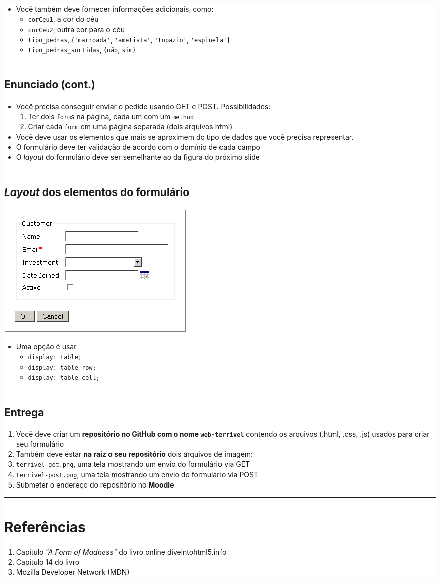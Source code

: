 - Você também deve fornecer informações adicionais, como:
  - `corCeu1`, a cor do céu
  - `corCeu2`, outra cor para o céu
  - `tipo_pedras`, {`'marroada'`, `'ametista'`, `'topazio'`, `'espinela'`}
  - `tipo_pedras_sortidas`, {`não`, `sim`}

---
## Enunciado (cont.)

- Você precisa conseguir enviar o pedido usando GET e POST. Possibilidades:
  1. Ter dois `form`s na página, cada um com um `method`
  1. Criar cada `form` em uma página separada (dois arquivos html)
- Você deve usar os elementos que mais se aproximem do tipo de dados que você
  precisa representar.
- O formulário deve ter validação de acordo com o domínio de cada campo
- O _layout_ do formulário deve ser semelhante ao da figura do próximo slide

---
## _Layout_ dos elementos do formulário

![](../../images/form-layout-table.png)

- Uma opção é usar
  - `display: table;`
  - `display: table-row;`
  - `display: table-cell;`

---
## Entrega

1. Você deve criar um **repositório no GitHub com o nome `web-terrivel`**
  contendo os arquivos (.html, .css, .js) usados para criar seu formulário
1. Também deve estar **na raiz o seu repositório** dois arquivos de imagem:
  1. `terrivel-get.png`, uma tela mostrando um envio do formulário via GET
  1. `terrivel-post.png`, uma tela mostrando um envio do formulário via POST
1. Submeter o endereço do repositório no **Moodle**

---
# Referências

1. Capítulo _"A Form of Madness"_ do livro online diveintohtml5.info
1. Capítulo 14 do livro
1. Mozilla Developer Network (MDN)
